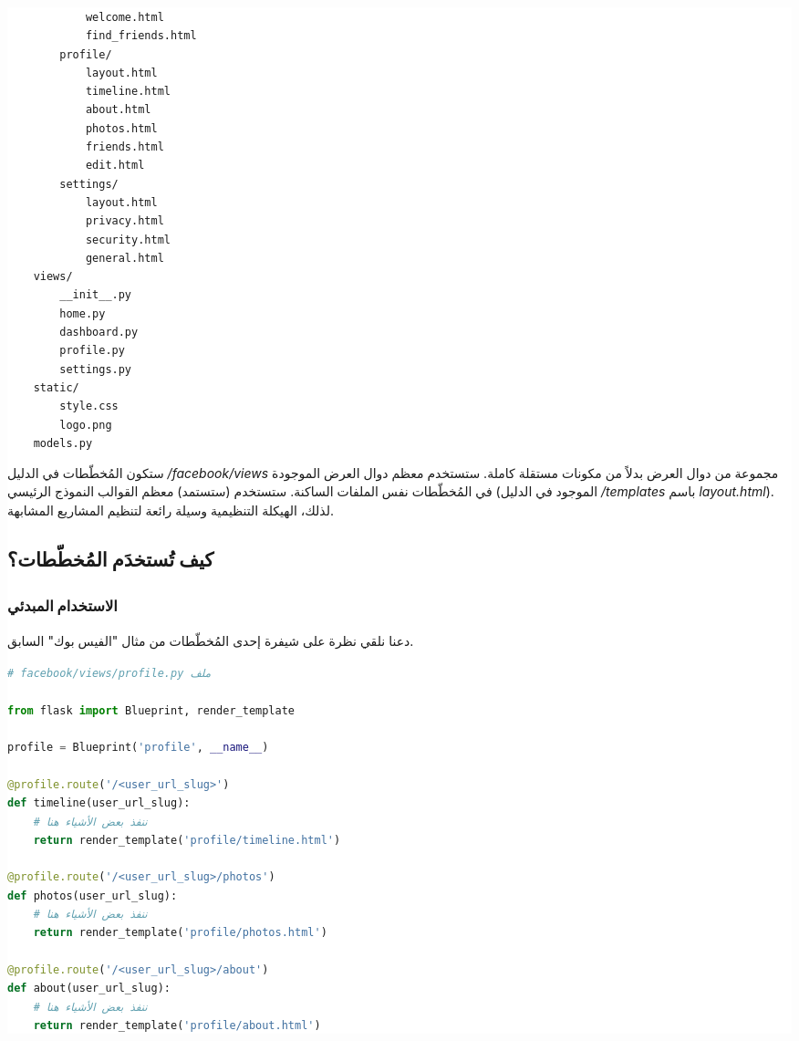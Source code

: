 ```
            welcome.html
            find_friends.html
        profile/
            layout.html
            timeline.html
            about.html
            photos.html
            friends.html
            edit.html
        settings/
            layout.html
            privacy.html
            security.html
            general.html
    views/
        __init__.py
        home.py
        dashboard.py
        profile.py
        settings.py
    static/
        style.css
        logo.png
    models.py
```

ستكون المُخطّطات في الدليل */facebook/views* مجموعة من دوال العرض بدلاً من مكونات مستقلة كاملة. ستستخدم معظم دوال العرض الموجودة في المُخطّطات نفس الملفات الساكنة. ستستخدم (ستستمد) معظم القوالب النموذج الرئيسي (الموجود في الدليل */templates* باسم *layout.html*). لذلك، الهيكلة التنظيمية وسيلة رائعة لتنظيم المشاريع المشابهة.

## كيف تُستخدَم المُخطّطات؟

### الاستخدام المبدئي

دعنا نلقي نظرة على شيفرة إحدى المُخطّطات من مثال "الفيس بوك" السابق.

```python
# facebook/views/profile.py ملف

from flask import Blueprint, render_template

profile = Blueprint('profile', __name__)

@profile.route('/<user_url_slug>')
def timeline(user_url_slug):
    # ننفذ بعض اﻷشياء هنا
    return render_template('profile/timeline.html')

@profile.route('/<user_url_slug>/photos')
def photos(user_url_slug):
    # ننفذ بعض اﻷشياء هنا
    return render_template('profile/photos.html')

@profile.route('/<user_url_slug>/about')
def about(user_url_slug):
    # ننفذ بعض اﻷشياء هنا
    return render_template('profile/about.html')
```
